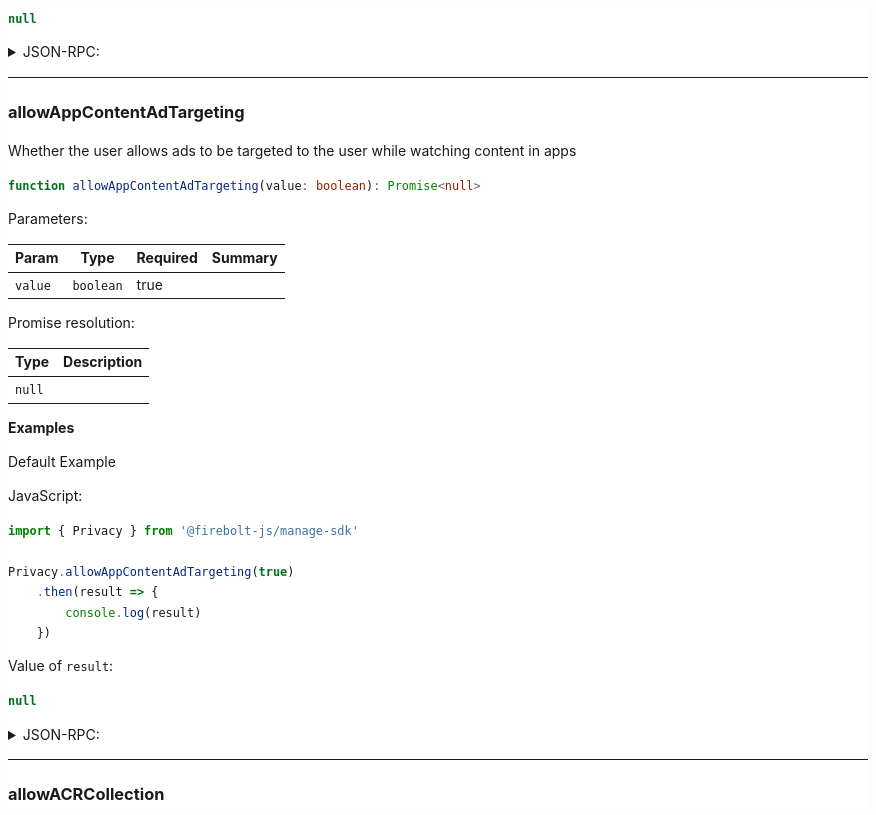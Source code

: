```javascript
null
```


<details><summary>JSON-RPC:</summary></details>




---

### allowAppContentAdTargeting

Whether the user allows ads to be targeted to the user while watching content in apps

```typescript
function allowAppContentAdTargeting(value: boolean): Promise<null>
```

Parameters:

| Param                  | Type                 | Required                 | Summary                 |
| ---------------------- | -------------------- | ------------------------ | ----------------------- |
| `value` | `boolean` | true |   |


Promise resolution:

| Type | Description |
| ---- | ----------- |
| `null` |  |


**Examples**

Default Example

JavaScript:

```javascript
import { Privacy } from '@firebolt-js/manage-sdk'

Privacy.allowAppContentAdTargeting(true)
    .then(result => {
        console.log(result)
    })
```
Value of `result`:

```javascript
null
```


<details><summary>JSON-RPC:</summary></details>




---

### allowACRCollection
